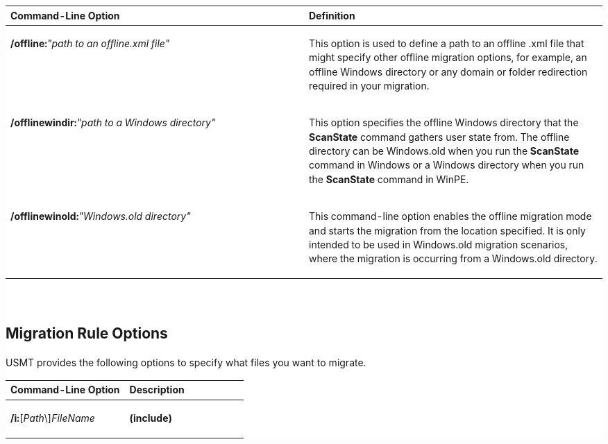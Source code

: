 
<table>
<colgroup>
<col width="50%" />
<col width="50%" />
</colgroup>
<thead>
<tr class="header">
<th align="left">Command-Line Option</th>
<th align="left">Definition</th>
</tr>
</thead>
<tbody>
<tr class="odd">
<td align="left"><p><strong>/offline:</strong><em>&quot;path to an offline.xml file&quot;</em></p></td>
<td align="left"><p>This option is used to define a path to an offline .xml file that might specify other offline migration options, for example, an offline Windows directory or any domain or folder redirection required in your migration.</p></td>
</tr>
<tr class="even">
<td align="left"><p><strong>/offlinewindir:</strong><em>&quot;path to a Windows directory&quot;</em></p></td>
<td align="left"><p>This option specifies the offline Windows directory that the <strong>ScanState</strong> command gathers user state from. The offline directory can be Windows.old when you run the <strong>ScanState</strong> command in Windows or a Windows directory when you run the <strong>ScanState</strong> command in WinPE.</p></td>
</tr>
<tr class="odd">
<td align="left"><p><strong>/offlinewinold:</strong><em>&quot;Windows.old directory&quot;</em></p></td>
<td align="left"><p>This command-line option enables the offline migration mode and starts the migration from the location specified. It is only intended to be used in Windows.old migration scenarios, where the migration is occurring from a Windows.old directory.</p></td>
</tr>
</tbody>
</table>

 

## <a href="" id="bkmk-migrationruleoptions"></a>Migration Rule Options


USMT provides the following options to specify what files you want to migrate.

<table>
<colgroup>
<col width="50%" />
<col width="50%" />
</colgroup>
<thead>
<tr class="header">
<th align="left">Command-Line Option</th>
<th align="left">Description</th>
</tr>
</thead>
<tbody>
<tr class="odd">
<td align="left"><p><strong>/i:</strong>[<em>Path</em>\]<em>FileName</em></p></td>
<td align="left"><p><strong>(include)</strong></p>
